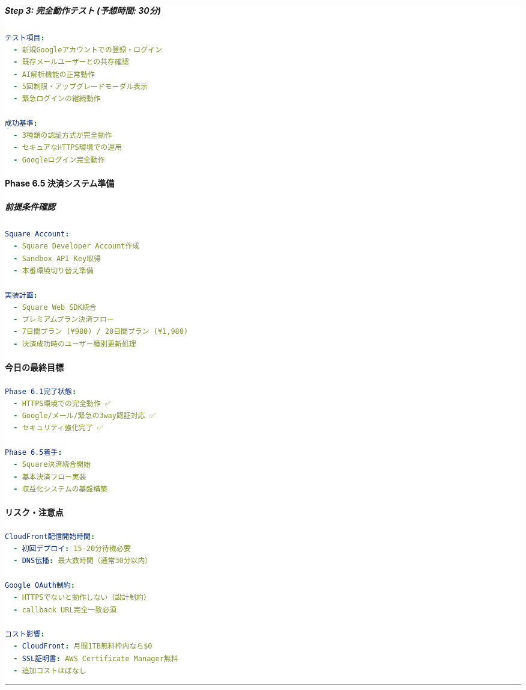 ##### **Step 3: 完全動作テスト** (予想時間: 30分)
```yaml
テスト項目:
  - 新規Googleアカウントでの登録・ログイン
  - 既存メールユーザーとの共存確認
  - AI解析機能の正常動作
  - 5回制限・アップグレードモーダル表示
  - 緊急ログインの継続動作

成功基準:
  - 3種類の認証方式が完全動作
  - セキュアなHTTPS環境での運用
  - Googleログイン完全動作
```

#### **Phase 6.5 決済システム準備**

##### **前提条件確認**
```yaml
Square Account:
  - Square Developer Account作成
  - Sandbox API Key取得
  - 本番環境切り替え準備

実装計画:
  - Square Web SDK統合
  - プレミアムプラン決済フロー
  - 7日間プラン (¥980) / 20日間プラン (¥1,980)
  - 決済成功時のユーザー種別更新処理
```

#### **今日の最終目標**
```yaml
Phase 6.1完了状態:
  - HTTPS環境での完全動作 ✅
  - Google/メール/緊急の3way認証対応 ✅
  - セキュリティ強化完了 ✅

Phase 6.5着手:
  - Square決済統合開始
  - 基本決済フロー実装
  - 収益化システムの基盤構築
```

#### **リスク・注意点**
```yaml
CloudFront配信開始時間:
  - 初回デプロイ: 15-20分待機必要
  - DNS伝播: 最大数時間（通常30分以内）

Google OAuth制約:
  - HTTPSでないと動作しない（設計制約）
  - callback URL完全一致必須

コスト影響:
  - CloudFront: 月間1TB無料枠内なら$0
  - SSL証明書: AWS Certificate Manager無料
  - 追加コストほぼなし
```

---